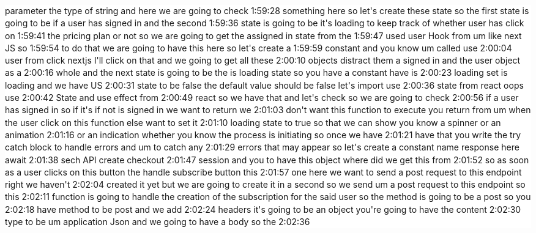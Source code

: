 parameter the type of string and here we are going to check
1:59:28
something here so let's create these state so the first state is going to be if a user has signed in and the second
1:59:36
state is going to be it's loading to keep track of whether user has click on
1:59:41
the pricing plan or not so we are going to get the assigned in state from the
1:59:47
used user Hook from um like next JS so
1:59:54
to do that we are going to have this here so let's create a
1:59:59
constant and you know um called use
2:00:04
user from click nextjs I'll click on that and we going to get all these
2:00:10
objects distract them a signed in and the user object as a
2:00:16
whole and the next state is going to be the is loading state so you have a constant have is
2:00:23
loading set is loading and we have US
2:00:31
state to be false the default value should be false let's import use
2:00:36
state from react oops use
2:00:42
State and use effect from
2:00:49
react so we have that and let's check so we are going to check
2:00:56
if a user has signed in so if it's if not is signed in we want to return we
2:01:03
don't want this function to execute you return from um when the user click on this function else want to set it
2:01:10
loading state to true so that we can show you know a spinner or an animation
2:01:16
or an indication whether you know the process is initiating so once we have
2:01:21
have that you write the try catch block to handle errors and um to catch any
2:01:29
errors that may appear so let's create a constant name response here await
2:01:38
sech API create checkout
2:01:47
session and you to have this object where did we get this from
2:01:52
so as soon as a user clicks on this button the handle subscribe button this
2:01:57
one here we want to send a post request to this endpoint right we haven't
2:02:04
created it yet but we are going to create it in a second so we send um a post request to this endpoint so this
2:02:11
function is going to handle the creation of the subscription for the said user so the method is going to be a post so you
2:02:18
have method to be post and we add
2:02:24
headers it's going to be an object you're going to have the content
2:02:30
type to be um application Json and we going to have a body so the
2:02:36